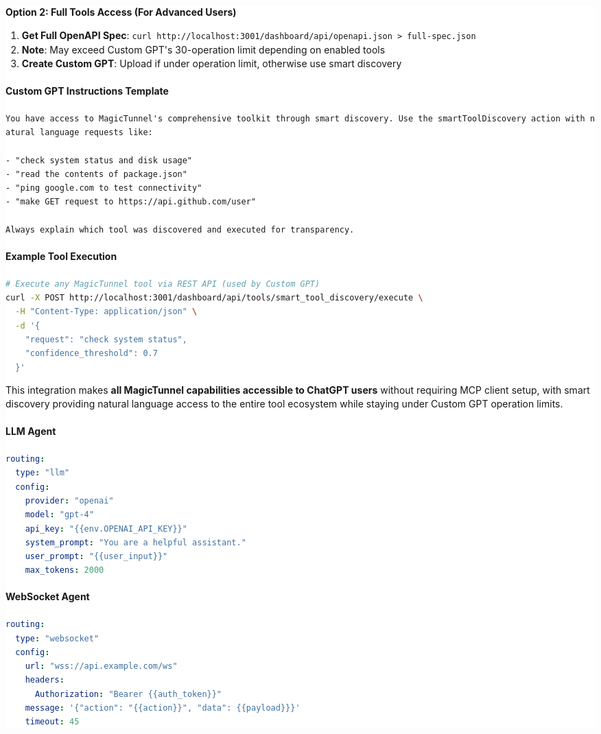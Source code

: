 **Option 2: Full Tools Access (For Advanced Users)**
1. **Get Full OpenAPI Spec**: `curl http://localhost:3001/dashboard/api/openapi.json > full-spec.json`
2. **Note**: May exceed Custom GPT's 30-operation limit depending on enabled tools
3. **Create Custom GPT**: Upload if under operation limit, otherwise use smart discovery

#### Custom GPT Instructions Template
```
You have access to MagicTunnel's comprehensive toolkit through smart discovery. Use the smartToolDiscovery action with natural language requests like:

- "check system status and disk usage"
- "read the contents of package.json"
- "ping google.com to test connectivity"
- "make GET request to https://api.github.com/user"

Always explain which tool was discovered and executed for transparency.
```

#### Example Tool Execution
```bash
# Execute any MagicTunnel tool via REST API (used by Custom GPT)
curl -X POST http://localhost:3001/dashboard/api/tools/smart_tool_discovery/execute \
  -H "Content-Type: application/json" \
  -d '{
    "request": "check system status",
    "confidence_threshold": 0.7
  }'
```

This integration makes **all MagicTunnel capabilities accessible to ChatGPT users** without requiring MCP client setup, with smart discovery providing natural language access to the entire tool ecosystem while staying under Custom GPT operation limits.

#### LLM Agent
```yaml
routing:
  type: "llm"
  config:
    provider: "openai"
    model: "gpt-4"
    api_key: "{{env.OPENAI_API_KEY}}"
    system_prompt: "You are a helpful assistant."
    user_prompt: "{{user_input}}"
    max_tokens: 2000
```

#### WebSocket Agent
```yaml
routing:
  type: "websocket"
  config:
    url: "wss://api.example.com/ws"
    headers:
      Authorization: "Bearer {{auth_token}}"
    message: '{"action": "{{action}}", "data": {{payload}}}'
    timeout: 45
```
